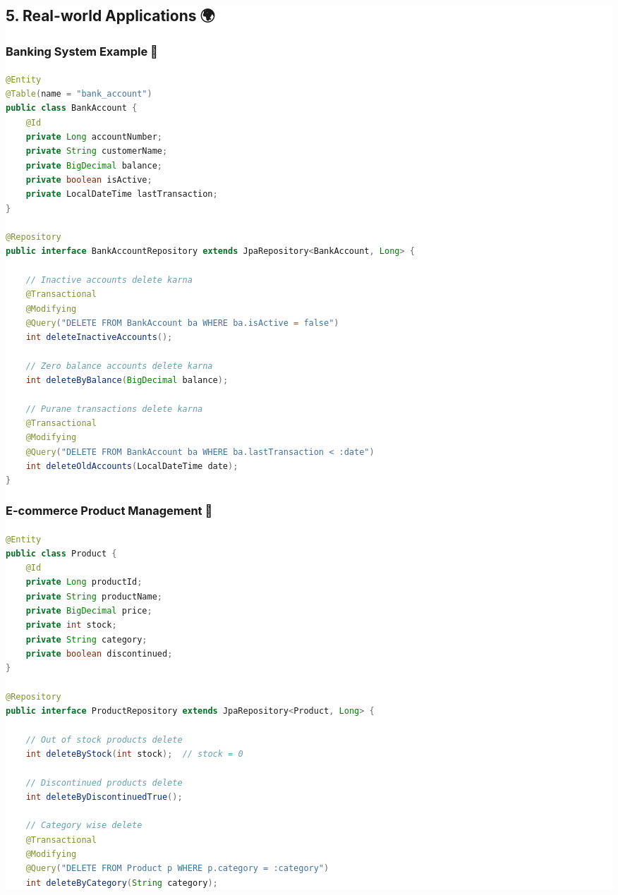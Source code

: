 
## 5. Real-world Applications 🌍

### Banking System Example 🏦
```java
@Entity
@Table(name = "bank_account")
public class BankAccount {
    @Id
    private Long accountNumber;
    private String customerName;
    private BigDecimal balance;
    private boolean isActive;
    private LocalDateTime lastTransaction;
}

@Repository
public interface BankAccountRepository extends JpaRepository<BankAccount, Long> {
    
    // Inactive accounts delete karna
    @Transactional
    @Modifying
    @Query("DELETE FROM BankAccount ba WHERE ba.isActive = false")
    int deleteInactiveAccounts();
    
    // Zero balance accounts delete karna  
    int deleteByBalance(BigDecimal balance);
    
    // Purane transactions delete karna
    @Transactional  
    @Modifying
    @Query("DELETE FROM BankAccount ba WHERE ba.lastTransaction < :date")
    int deleteOldAccounts(LocalDateTime date);
}
```

### E-commerce Product Management 🛒
```java
@Entity
public class Product {
    @Id
    private Long productId;
    private String productName;
    private BigDecimal price;
    private int stock;
    private String category;
    private boolean discontinued;
}

@Repository
public interface ProductRepository extends JpaRepository<Product, Long> {
    
    // Out of stock products delete
    int deleteByStock(int stock);  // stock = 0
    
    // Discontinued products delete  
    int deleteByDiscontinuedTrue();
    
    // Category wise delete
    @Transactional
    @Modifying  
    @Query("DELETE FROM Product p WHERE p.category = :category")
    int deleteByCategory(String category);
```